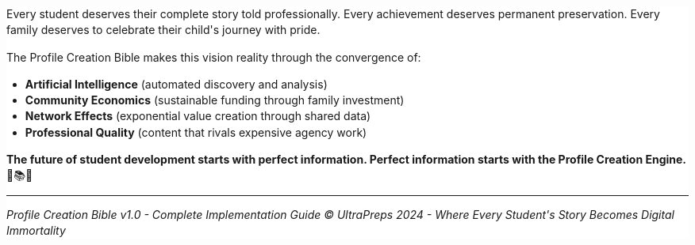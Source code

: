 Every student deserves their complete story told professionally. Every achievement deserves permanent preservation. Every family deserves to celebrate their child's journey with pride.

The Profile Creation Bible makes this vision reality through the convergence of:
- **Artificial Intelligence** (automated discovery and analysis)
- **Community Economics** (sustainable funding through family investment)  
- **Network Effects** (exponential value creation through shared data)
- **Professional Quality** (content that rivals expensive agency work)

**The future of student development starts with perfect information. Perfect information starts with the Profile Creation Engine.** 🎯📚💪

---

*Profile Creation Bible v1.0 - Complete Implementation Guide*
*© UltraPreps 2024 - Where Every Student's Story Becomes Digital Immortality*
